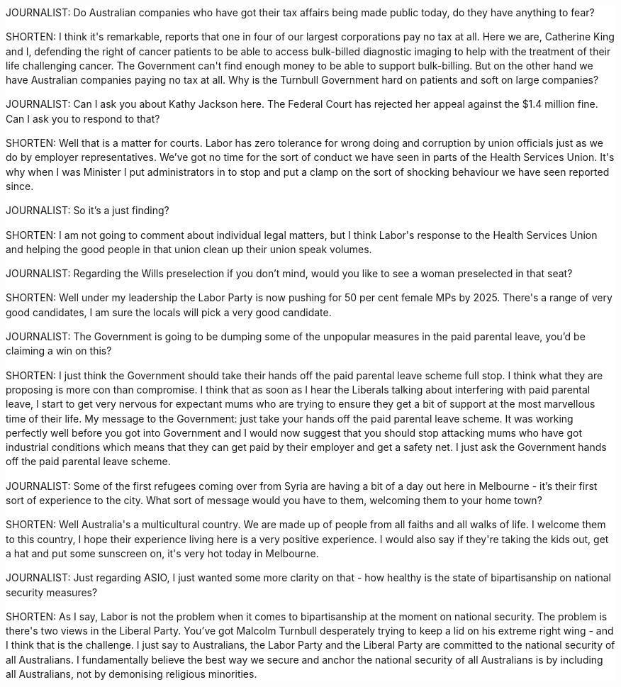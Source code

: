  JOURNALIST: Do Australian companies who have got their tax affairs being made  public today, do they have anything to fear?   

 SHORTEN: I think it's remarkable, reports that one in four of our largest corporations  pay no tax at all. Here we are, Catherine King and I, defending the right of cancer  patients to be able to access bulk-billed diagnostic imaging to help with the treatment of  their life challenging cancer. The Government can't find enough money to be able to  support bulk-billing. But on the other hand we have Australian companies paying no tax  at all. Why is the Turnbull Government hard on patients and soft on large companies?   

 JOURNALIST: Can I ask you about Kathy Jackson here. The Federal Court has  rejected her appeal against the $1.4 million fine. Can I ask you to respond to that?   

 SHORTEN: Well that is a matter for courts. Labor has zero tolerance for wrong doing  and corruption by union officials just as we do by employer representatives. We’ve got  no time for the sort of conduct we have seen in parts of the Health Services Union. It's  why when I was Minister I put administrators in to stop and put a clamp on the sort of  shocking behaviour we have seen reported since.   

 JOURNALIST: So it’s a just finding?   

 SHORTEN: I am not going to comment about individual legal matters, but I think Labor's  response to the Health Services Union and helping the good people in that union clean  up their union speak volumes.   

 JOURNALIST: Regarding the Wills preselection if you don’t mind, would you like to see  a woman preselected in that seat?   

 SHORTEN: Well under my leadership the Labor Party is now pushing for 50 per cent  female MPs by 2025. There's a range of very good candidates, I am sure the locals will  pick a very good candidate.   

 JOURNALIST: The Government is going to be dumping some of the unpopular  measures in the paid parental leave, you’d be claiming a win on this?   

 SHORTEN: I just think the Government should take their hands off the paid parental  leave scheme full stop. I think what they are proposing is more con than compromise. I  think that as soon as I hear the Liberals talking about interfering with paid parental  leave, I start to get very nervous for expectant mums who are trying to ensure they get a  bit of support at the most marvellous time of their life. My message to the Government:  just take your hands off the paid parental leave scheme. It was working perfectly well  before you got into Government and I would now suggest that you should stop attacking  mums who have got industrial conditions which means that they can get paid by their  employer and get a safety net. I just ask the Government hands off the paid parental  leave scheme.   

 JOURNALIST: Some of the first refugees coming over from Syria are having a bit of a  day out here in Melbourne - it’s their first sort of experience to the city. What sort of  message would you have to them, welcoming them to your home town?   

 SHORTEN: Well Australia's a multicultural country. We are made up of people from all  faiths and all walks of life. I welcome them to this country, I hope their experience living  here is a very positive experience. I would also say if they're taking the kids out, get a  hat and put some sunscreen on, it's very hot today in Melbourne.   

 JOURNALIST: Just regarding ASIO, I just wanted some more clarity on that - how  healthy is the state of bipartisanship on national security measures?    

 SHORTEN: As I say, Labor is not the problem when it comes to bipartisanship at the  moment on national security. The problem is there's two views in the Liberal Party.  You’ve got Malcolm Turnbull desperately trying to keep a lid on his extreme right wing -  and I think that is the challenge. I just say to Australians, the Labor Party and the Liberal  Party are committed to the national security of all Australians. I fundamentally believe  the best way we secure and anchor the national security of all Australians is by  including all Australians, not by demonising religious minorities.   
